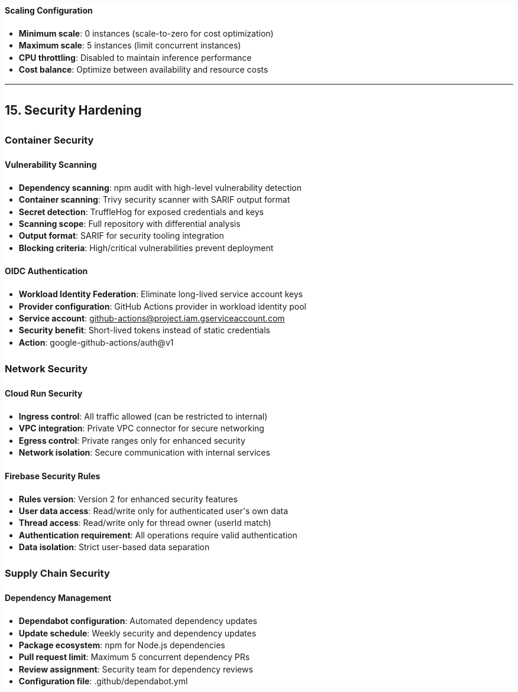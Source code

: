 #### Scaling Configuration
- **Minimum scale**: 0 instances (scale-to-zero for cost optimization)
- **Maximum scale**: 5 instances (limit concurrent instances)
- **CPU throttling**: Disabled to maintain inference performance
- **Cost balance**: Optimize between availability and resource costs

---

## 15. Security Hardening

### Container Security

#### Vulnerability Scanning
- **Dependency scanning**: npm audit with high-level vulnerability detection
- **Container scanning**: Trivy security scanner with SARIF output format
- **Secret detection**: TruffleHog for exposed credentials and keys
- **Scanning scope**: Full repository with differential analysis
- **Output format**: SARIF for security tooling integration
- **Blocking criteria**: High/critical vulnerabilities prevent deployment

#### OIDC Authentication
- **Workload Identity Federation**: Eliminate long-lived service account keys
- **Provider configuration**: GitHub Actions provider in workload identity pool
- **Service account**: github-actions@project.iam.gserviceaccount.com
- **Security benefit**: Short-lived tokens instead of static credentials
- **Action**: google-github-actions/auth@v1

### Network Security

#### Cloud Run Security
- **Ingress control**: All traffic allowed (can be restricted to internal)
- **VPC integration**: Private VPC connector for secure networking
- **Egress control**: Private ranges only for enhanced security
- **Network isolation**: Secure communication with internal services

#### Firebase Security Rules
- **Rules version**: Version 2 for enhanced security features
- **User data access**: Read/write only for authenticated user's own data
- **Thread access**: Read/write only for thread owner (userId match)
- **Authentication requirement**: All operations require valid authentication
- **Data isolation**: Strict user-based data separation

### Supply Chain Security

#### Dependency Management
- **Dependabot configuration**: Automated dependency updates
- **Update schedule**: Weekly security and dependency updates
- **Package ecosystem**: npm for Node.js dependencies
- **Pull request limit**: Maximum 5 concurrent dependency PRs
- **Review assignment**: Security team for dependency reviews
- **Configuration file**: .github/dependabot.yml
